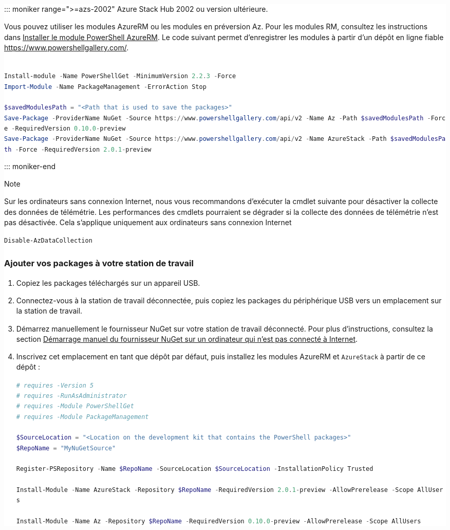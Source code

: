 ::: moniker range=">=azs-2002"
Azure Stack Hub 2002 ou version ultérieure.

Vous pouvez utiliser les modules AzureRM ou les modules en préversion Az. Pour les modules RM, consultez les instructions dans [Installer le module PowerShell AzureRM](azure-stack-powershell-install.md). Le code suivant permet d’enregistrer les modules à partir d’un dépôt en ligne fiable https://www.powershellgallery.com/.

```powershell

Install-module -Name PowerShellGet -MinimumVersion 2.2.3 -Force
Import-Module -Name PackageManagement -ErrorAction Stop

$savedModulesPath = "<Path that is used to save the packages>"
Save-Package -ProviderName NuGet -Source https://www.powershellgallery.com/api/v2 -Name Az -Path $savedModulesPath -Force -RequiredVersion 0.10.0-preview
Save-Package -ProviderName NuGet -Source https://www.powershellgallery.com/api/v2 -Name AzureStack -Path $savedModulesPath -Force -RequiredVersion 2.0.1-preview
```
::: moniker-end

> [!NOTE]  
> Sur les ordinateurs sans connexion Internet, nous vous recommandons d’exécuter la cmdlet suivante pour désactiver la collecte des données de télémétrie. Les performances des cmdlets pourraient se dégrader si la collecte des données de télémétrie n’est pas désactivée. Cela s’applique uniquement aux ordinateurs sans connexion Internet
> ```powershell
> Disable-AzDataCollection
> ```

### <a name="add-your-packages-to-your-workstation"></a>Ajouter vos packages à votre station de travail

1. Copiez les packages téléchargés sur un appareil USB.

2. Connectez-vous à la station de travail déconnectée, puis copiez les packages du périphérique USB vers un emplacement sur la station de travail.

3. Démarrez manuellement le fournisseur NuGet sur votre station de travail déconnecté. Pour plus d’instructions, consultez la section [Démarrage manuel du fournisseur NuGet sur un ordinateur qui n’est pas connecté à Internet](/powershell/scripting/gallery/how-to/getting-support/bootstrapping-nuget#manually-bootstrapping-the-nuget-provider-on-a-machine-that-is-not-connected-to-the-internet).

4. Inscrivez cet emplacement en tant que dépôt par défaut, puis installez les modules AzureRM et `AzureStack` à partir de ce dépôt :

   ```powershell
   # requires -Version 5
   # requires -RunAsAdministrator
   # requires -Module PowerShellGet
   # requires -Module PackageManagement

   $SourceLocation = "<Location on the development kit that contains the PowerShell packages>"
   $RepoName = "MyNuGetSource"

   Register-PSRepository -Name $RepoName -SourceLocation $SourceLocation -InstallationPolicy Trusted

   Install-Module -Name AzureStack -Repository $RepoName -RequiredVersion 2.0.1-preview -AllowPrerelease -Scope AllUsers

   Install-Module -Name Az -Repository $RepoName -RequiredVersion 0.10.0-preview -AllowPrerelease -Scope AllUsers
   ```
